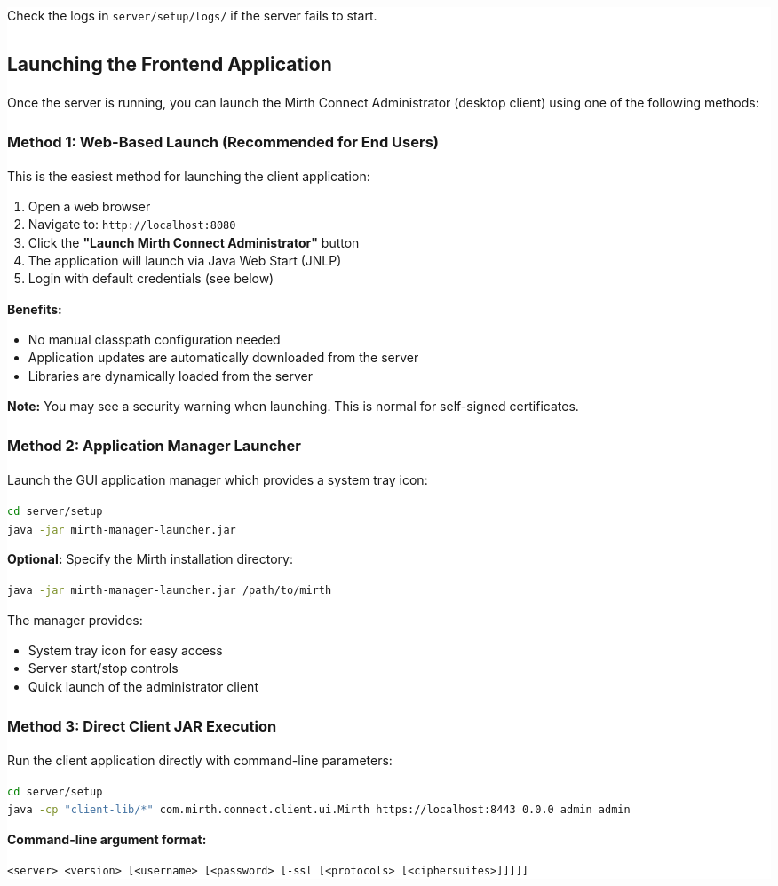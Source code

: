 Check the logs in `server/setup/logs/` if the server fails to start.

## Launching the Frontend Application

Once the server is running, you can launch the Mirth Connect Administrator (desktop client) using one of the following methods:

### Method 1: Web-Based Launch (Recommended for End Users)

This is the easiest method for launching the client application:

1. Open a web browser
2. Navigate to: `http://localhost:8080`
3. Click the **"Launch Mirth Connect Administrator"** button
4. The application will launch via Java Web Start (JNLP)
5. Login with default credentials (see below)

**Benefits:**
- No manual classpath configuration needed
- Application updates are automatically downloaded from the server
- Libraries are dynamically loaded from the server

**Note:** You may see a security warning when launching. This is normal for self-signed certificates.

### Method 2: Application Manager Launcher

Launch the GUI application manager which provides a system tray icon:

```bash
cd server/setup
java -jar mirth-manager-launcher.jar
```

**Optional:** Specify the Mirth installation directory:
```bash
java -jar mirth-manager-launcher.jar /path/to/mirth
```

The manager provides:
- System tray icon for easy access
- Server start/stop controls
- Quick launch of the administrator client

### Method 3: Direct Client JAR Execution

Run the client application directly with command-line parameters:

```bash
cd server/setup
java -cp "client-lib/*" com.mirth.connect.client.ui.Mirth https://localhost:8443 0.0.0 admin admin
```

**Command-line argument format:**
```
<server> <version> [<username> [<password> [-ssl [<protocols> [<ciphersuites>]]]]]
```
